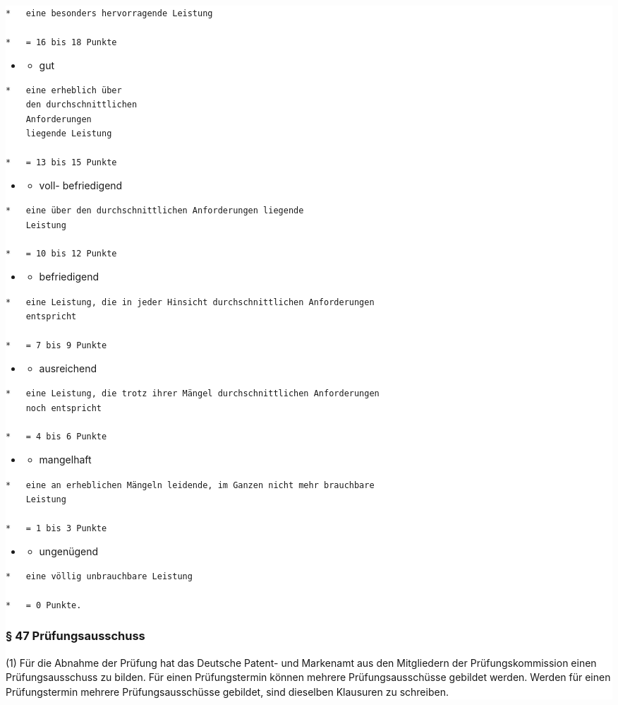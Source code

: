     *   eine besonders hervorragende Leistung

    *   = 16 bis 18 Punkte


*    *   gut

    *   eine erheblich über
        den durchschnittlichen
        Anforderungen
        liegende Leistung

    *   = 13 bis 15 Punkte


*    *   voll-
        befriedigend

    *   eine über den durchschnittlichen Anforderungen liegende
        Leistung

    *   = 10 bis 12 Punkte


*    *   befriedigend

    *   eine Leistung, die in jeder Hinsicht durchschnittlichen Anforderungen
        entspricht

    *   = 7 bis 9 Punkte


*    *   ausreichend

    *   eine Leistung, die trotz ihrer Mängel durchschnittlichen Anforderungen
        noch entspricht

    *   = 4 bis 6 Punkte


*    *   mangelhaft

    *   eine an erheblichen Mängeln leidende, im Ganzen nicht mehr brauchbare
        Leistung

    *   = 1 bis 3 Punkte


*    *   ungenügend

    *   eine völlig unbrauchbare Leistung

    *   = 0 Punkte.





### § 47 Prüfungsausschuss

(1) Für die Abnahme der Prüfung hat das Deutsche Patent- und Markenamt
aus den Mitgliedern der Prüfungskommission einen Prüfungsausschuss zu
bilden. Für einen Prüfungstermin können mehrere Prüfungsausschüsse
gebildet werden. Werden für einen Prüfungstermin mehrere
Prüfungsausschüsse gebildet, sind dieselben Klausuren zu schreiben.
